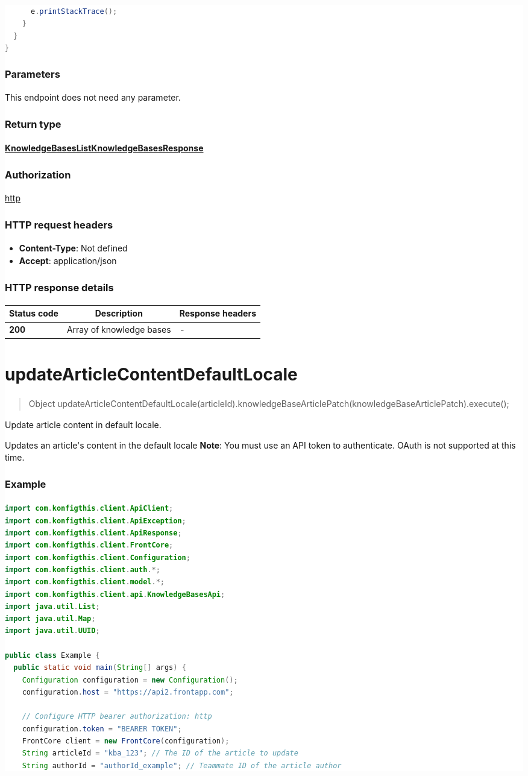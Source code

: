 ```java
      e.printStackTrace();
    }
  }
}

```

### Parameters
This endpoint does not need any parameter.

### Return type

[**KnowledgeBasesListKnowledgeBasesResponse**](KnowledgeBasesListKnowledgeBasesResponse.md)

### Authorization

[http](../README.md#http)

### HTTP request headers

 - **Content-Type**: Not defined
 - **Accept**: application/json

### HTTP response details
| Status code | Description | Response headers |
|-------------|-------------|------------------|
| **200** | Array of knowledge bases |  -  |

<a name="updateArticleContentDefaultLocale"></a>
# **updateArticleContentDefaultLocale**
> Object updateArticleContentDefaultLocale(articleId).knowledgeBaseArticlePatch(knowledgeBaseArticlePatch).execute();

Update article content in default locale.

Updates an article&#39;s content in the default locale  **Note**: You must use an API token to authenticate. OAuth is not supported at this time. 

### Example
```java
import com.konfigthis.client.ApiClient;
import com.konfigthis.client.ApiException;
import com.konfigthis.client.ApiResponse;
import com.konfigthis.client.FrontCore;
import com.konfigthis.client.Configuration;
import com.konfigthis.client.auth.*;
import com.konfigthis.client.model.*;
import com.konfigthis.client.api.KnowledgeBasesApi;
import java.util.List;
import java.util.Map;
import java.util.UUID;

public class Example {
  public static void main(String[] args) {
    Configuration configuration = new Configuration();
    configuration.host = "https://api2.frontapp.com";
    
    // Configure HTTP bearer authorization: http
    configuration.token = "BEARER TOKEN";
    FrontCore client = new FrontCore(configuration);
    String articleId = "kba_123"; // The ID of the article to update
    String authorId = "authorId_example"; // Teammate ID of the article author
```
